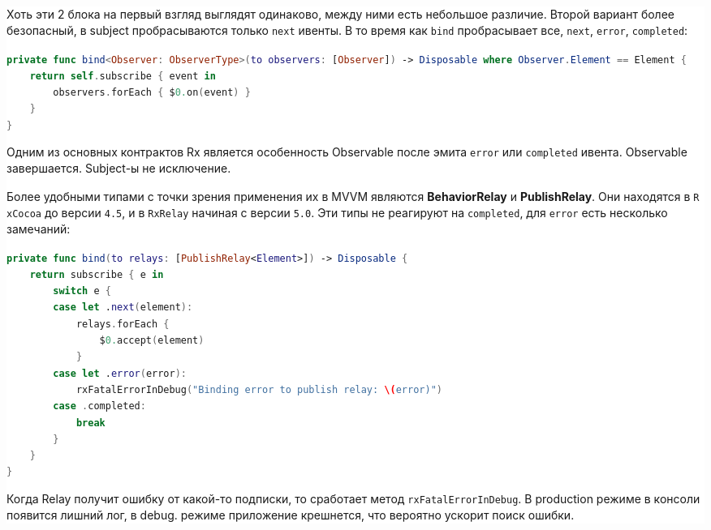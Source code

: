 Хоть эти 2 блока на первый взгляд выглядят одинаково, между ними есть небольшое различие. Второй вариант более безопасный, в subject пробрасываются только `next` ивенты. В то время как `bind` пробрасывает все, `next`, `error`, `completed`:

```swift
private func bind<Observer: ObserverType>(to observers: [Observer]) -> Disposable where Observer.Element == Element {
    return self.subscribe { event in
        observers.forEach { $0.on(event) }
    }
}
```

Одним из основных контрактов Rx является особенность Observable после эмита `error` или `completed` ивента. Observable завершается. Subject-ы не исключение. 

Более удобными типами с точки зрения применения их в MVVM являются **BehaviorRelay** и **PublishRelay**. Они находятся в `RxCocoa` до версии `4.5`, и в `RxRelay` начиная с версии `5.0`. Эти типы не реагируют на `completed`, для `error` есть несколько замечаний:

```swift
private func bind(to relays: [PublishRelay<Element>]) -> Disposable {
    return subscribe { e in
        switch e {
        case let .next(element):
            relays.forEach {
                $0.accept(element)
            }
        case let .error(error):
            rxFatalErrorInDebug("Binding error to publish relay: \(error)")
        case .completed:
            break
        }
    }
}
```

Когда Relay получит ошибку от какой-то подписки, то сработает метод `rxFatalErrorInDebug`. В production режиме в консоли появится лишний лог, в debug. режиме приложение крешнется, что вероятно ускорит поиск ошибки.